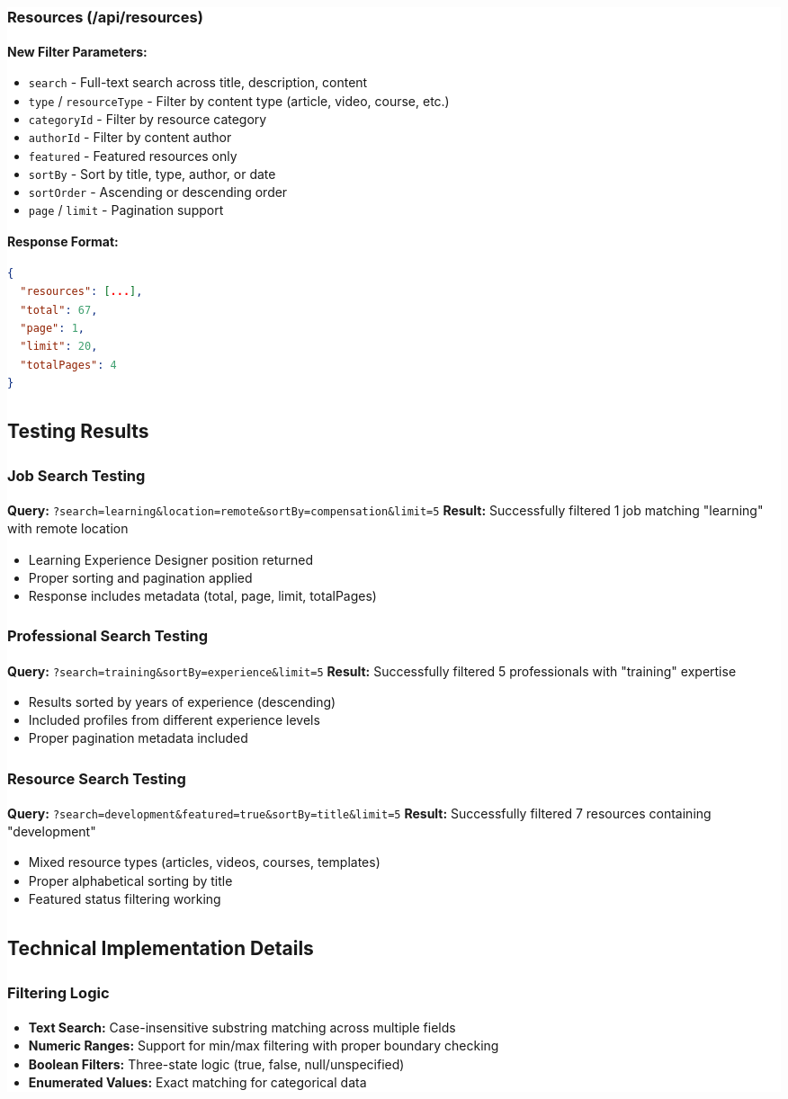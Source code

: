 ### Resources (/api/resources)
**New Filter Parameters:**
- `search` - Full-text search across title, description, content
- `type` / `resourceType` - Filter by content type (article, video, course, etc.)
- `categoryId` - Filter by resource category
- `authorId` - Filter by content author
- `featured` - Featured resources only
- `sortBy` - Sort by title, type, author, or date
- `sortOrder` - Ascending or descending order
- `page` / `limit` - Pagination support

**Response Format:**
```json
{
  "resources": [...],
  "total": 67,
  "page": 1,
  "limit": 20,
  "totalPages": 4
}
```

## Testing Results

### Job Search Testing
**Query:** `?search=learning&location=remote&sortBy=compensation&limit=5`
**Result:** Successfully filtered 1 job matching "learning" with remote location
- Learning Experience Designer position returned
- Proper sorting and pagination applied
- Response includes metadata (total, page, limit, totalPages)

### Professional Search Testing
**Query:** `?search=training&sortBy=experience&limit=5`
**Result:** Successfully filtered 5 professionals with "training" expertise
- Results sorted by years of experience (descending)
- Included profiles from different experience levels
- Proper pagination metadata included

### Resource Search Testing
**Query:** `?search=development&featured=true&sortBy=title&limit=5`
**Result:** Successfully filtered 7 resources containing "development"
- Mixed resource types (articles, videos, courses, templates)
- Proper alphabetical sorting by title
- Featured status filtering working

## Technical Implementation Details

### Filtering Logic
- **Text Search:** Case-insensitive substring matching across multiple fields
- **Numeric Ranges:** Support for min/max filtering with proper boundary checking
- **Boolean Filters:** Three-state logic (true, false, null/unspecified)
- **Enumerated Values:** Exact matching for categorical data
